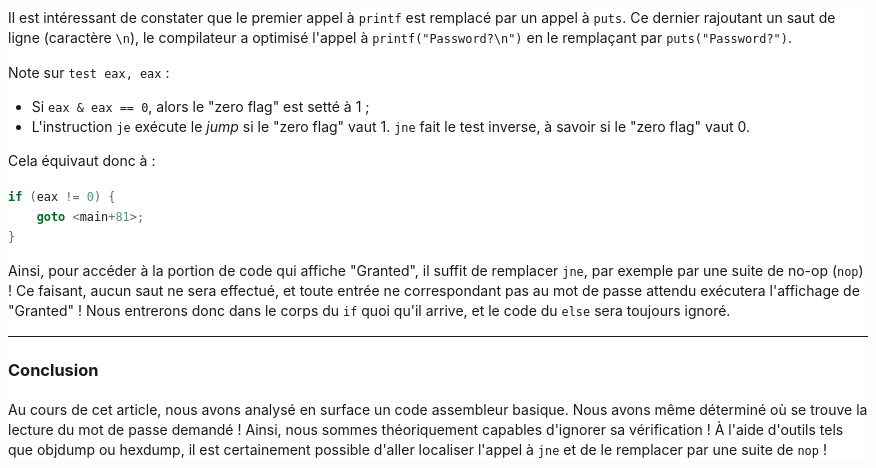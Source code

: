  Il est intéressant de constater que le premier appel à `printf` est remplacé par un appel à `puts`. Ce dernier rajoutant un saut de ligne (caractère `\n`), le compilateur a optimisé l'appel à `printf("Password?\n")` en le remplaçant par `puts("Password?")`.
 
 Note sur `test eax, eax` :
* Si `eax & eax == 0`, alors le "zero flag" est setté à 1 ;
* L'instruction `je` exécute le *jump* si le "zero flag" vaut 1. `jne` fait le test inverse, à savoir si le "zero flag" vaut 0.

Cela équivaut donc à :
```c
if (eax != 0) {
    goto <main+81>;
}
```
Ainsi, pour accéder à la portion de code qui affiche "Granted", il suffit de remplacer `jne`, par exemple par une suite de no-op (`nop`) ! Ce faisant, aucun saut ne sera effectué, et toute entrée ne correspondant pas au mot de passe attendu exécutera l'affichage de "Granted" ! Nous entrerons donc dans le corps du `if` quoi qu'il arrive, et le code du `else` sera toujours ignoré.

---

### Conclusion

Au cours de cet article, nous avons analysé en surface un code assembleur basique. Nous avons même déterminé où se trouve la lecture du mot de passe demandé ! Ainsi, nous sommes théoriquement capables d'ignorer sa vérification ! À l'aide d'outils tels que objdump ou hexdump, il est certainement possible d'aller localiser l'appel à `jne` et de le remplacer par une suite de `nop` !
